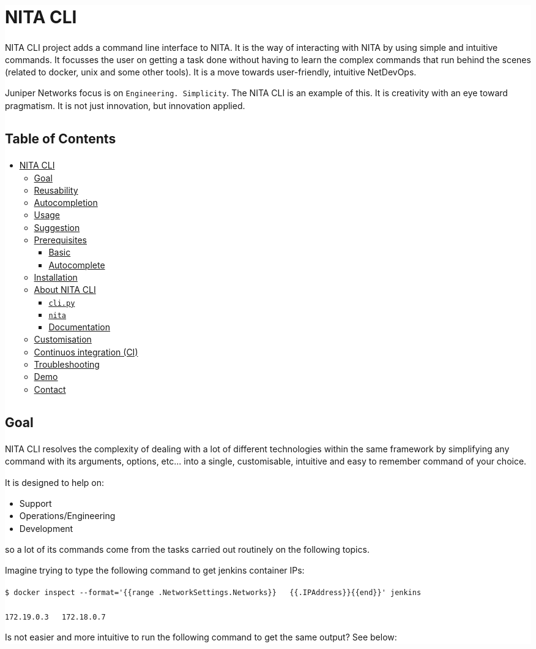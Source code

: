 # NITA CLI


NITA CLI project adds a command line interface to NITA. It is the way of interacting with NITA by using simple and intuitive commands. It focusses the user on getting a task done without having to learn the complex commands that run behind the scenes (related to docker, unix and some other tools). It is a move towards user-friendly, intuitive NetDevOps.

Juniper Networks focus is on `Engineering. Simplicity`. The NITA CLI is an example of this. It is creativity with an eye toward pragmatism. It is not just innovation, but innovation applied.

## Table of Contents

- [NITA CLI](#nita-cli)
    - [Goal](#goal)
    - [Reusability](#reusability)
    - [Autocompletion](#autocompletion)
    - [Usage](#usage)
    - [Suggestion](#suggestion)
    - [Prerequisites](#prerequisites)
        - [Basic](#basic)
        - [Autocomplete](#autocomplete)
    - [Installation](#installation)
    - [About NITA CLI](#about-nita-cli)
        - [`cli.py`](#clipy)
        - [`nita`](#nita)
        - [Documentation](#documentation)
    - [Customisation](#customisation)
    - [Continuos integration (CI)](#continuos-integration-ci)
    - [Troubleshooting](#troubleshooting)
    - [Demo](#demo)
    - [Contact](#contact)

## Goal

NITA CLI resolves the complexity of dealing with a lot of different technologies within the same framework by simplifying any command with its arguments, options, etc... into a single, customisable, intuitive and easy to remember command of your choice.

It is designed to help on:

- Support
- Operations/Engineering
- Development

so a lot of its commands come from the tasks carried out routinely on the following topics.

Imagine trying to type the following command to get jenkins container IPs:

    $ docker inspect --format='{{range .NetworkSettings.Networks}}   {{.IPAddress}}{{end}}' jenkins

    172.19.0.3   172.18.0.7

Is not easier and more intuitive to run the following command to get the same output? See below:
